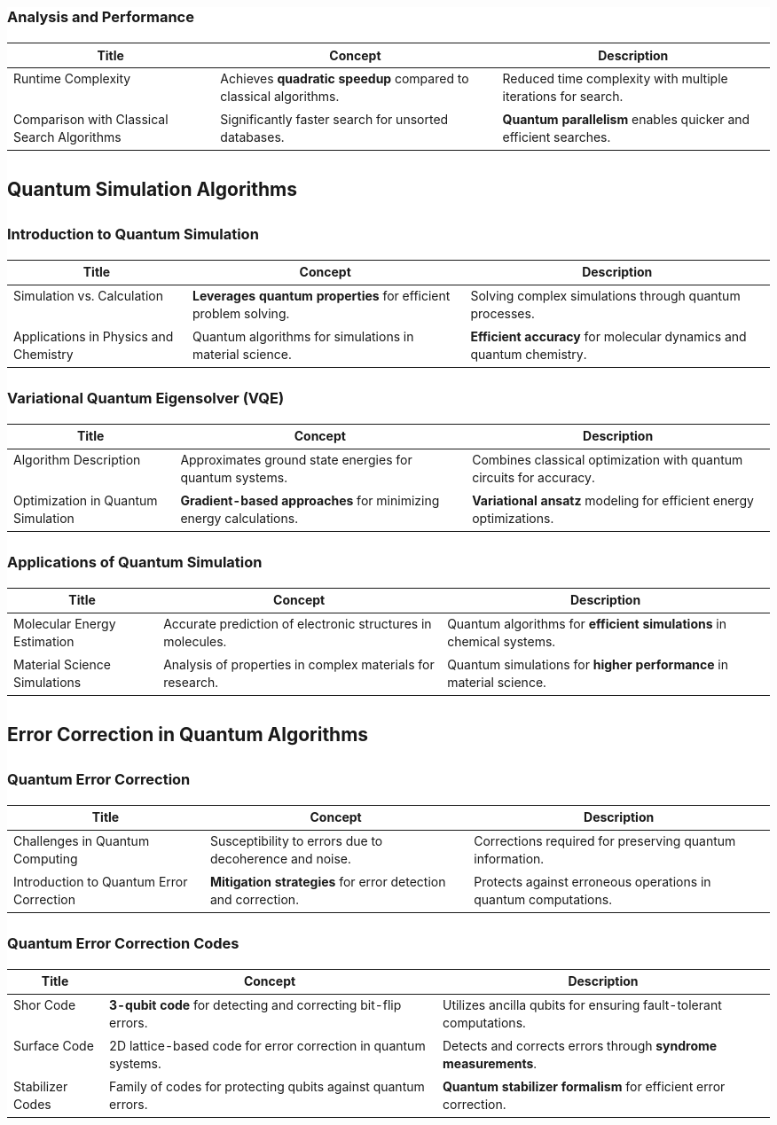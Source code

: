 ### Analysis and Performance
| Title                       | Concept                                                            | Description                                    |
|-----------------------------|--------------------------------------------------------------------|------------------------------------------------|
| Runtime Complexity          | Achieves **quadratic speedup** compared to classical algorithms.   | Reduced time complexity with multiple iterations for search. |
| Comparison with Classical Search Algorithms | Significantly faster search for unsorted databases.              | **Quantum parallelism** enables quicker and efficient searches. |


## Quantum Simulation Algorithms

### Introduction to Quantum Simulation
| Title                       | Concept                                                            | Description                                    |
|-----------------------------|--------------------------------------------------------------------|------------------------------------------------|
| Simulation vs. Calculation | **Leverages quantum properties** for efficient problem solving.    | Solving complex simulations through quantum processes. |
| Applications in Physics and Chemistry | Quantum algorithms for simulations in material science.           | **Efficient accuracy** for molecular dynamics and quantum chemistry. |

### Variational Quantum Eigensolver (VQE)
| Title                       | Concept                                                            | Description                                    |
|-----------------------------|--------------------------------------------------------------------|------------------------------------------------|
| Algorithm Description       | Approximates ground state energies for quantum systems.           | Combines classical optimization with quantum circuits for accuracy. |
| Optimization in Quantum Simulation | **Gradient-based approaches** for minimizing energy calculations. | **Variational ansatz** modeling for efficient energy optimizations. |

### Applications of Quantum Simulation
| Title                       | Concept                                                            | Description                                    |
|-----------------------------|--------------------------------------------------------------------|------------------------------------------------|
| Molecular Energy Estimation | Accurate prediction of electronic structures in molecules.        | Quantum algorithms for **efficient simulations** in chemical systems. |
| Material Science Simulations | Analysis of properties in complex materials for research.         | Quantum simulations for **higher performance** in material science. |


## Error Correction in Quantum Algorithms

### Quantum Error Correction
| Title                       | Concept                                                            | Description                                    |
|-----------------------------|--------------------------------------------------------------------|------------------------------------------------|
| Challenges in Quantum Computing | Susceptibility to errors due to decoherence and noise.            | Corrections required for preserving quantum information. |
| Introduction to Quantum Error Correction | **Mitigation strategies** for error detection and correction.      | Protects against erroneous operations in quantum computations. |

### Quantum Error Correction Codes
| Title                       | Concept                                                            | Description                                    |
|-----------------------------|--------------------------------------------------------------------|------------------------------------------------|
| Shor Code                   | **3-qubit code** for detecting and correcting bit-flip errors.    | Utilizes ancilla qubits for ensuring fault-tolerant computations. |
| Surface Code                | 2D lattice-based code for error correction in quantum systems.   | Detects and corrects errors through **syndrome measurements**. |
| Stabilizer Codes            | Family of codes for protecting qubits against quantum errors.     | **Quantum stabilizer formalism** for efficient error correction. |
